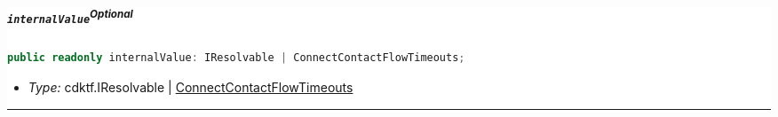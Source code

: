 ##### `internalValue`<sup>Optional</sup> <a name="internalValue" id="@cdktf/aws-cdk.connectContactFlow.ConnectContactFlowTimeoutsOutputReference.property.internalValue"></a>

```typescript
public readonly internalValue: IResolvable | ConnectContactFlowTimeouts;
```

- *Type:* cdktf.IResolvable | <a href="#@cdktf/aws-cdk.connectContactFlow.ConnectContactFlowTimeouts">ConnectContactFlowTimeouts</a>

---




